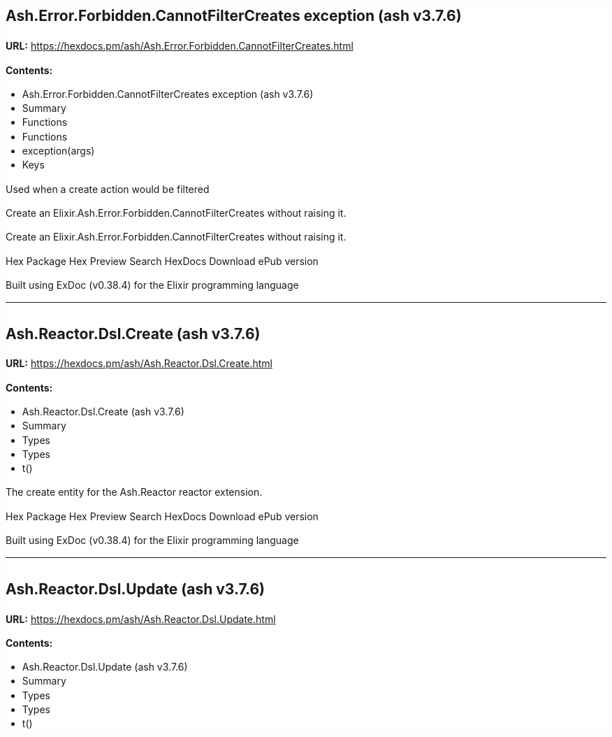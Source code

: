 
## Ash.Error.Forbidden.CannotFilterCreates exception (ash v3.7.6)

**URL:** https://hexdocs.pm/ash/Ash.Error.Forbidden.CannotFilterCreates.html

**Contents:**
- Ash.Error.Forbidden.CannotFilterCreates exception (ash v3.7.6)
- Summary
- Functions
- Functions
- exception(args)
- Keys

Used when a create action would be filtered

Create an Elixir.Ash.Error.Forbidden.CannotFilterCreates without raising it.

Create an Elixir.Ash.Error.Forbidden.CannotFilterCreates without raising it.

Hex Package Hex Preview Search HexDocs Download ePub version

Built using ExDoc (v0.38.4) for the Elixir programming language

---

## Ash.Reactor.Dsl.Create (ash v3.7.6)

**URL:** https://hexdocs.pm/ash/Ash.Reactor.Dsl.Create.html

**Contents:**
- Ash.Reactor.Dsl.Create (ash v3.7.6)
- Summary
- Types
- Types
- t()

The create entity for the Ash.Reactor reactor extension.

Hex Package Hex Preview Search HexDocs Download ePub version

Built using ExDoc (v0.38.4) for the Elixir programming language

---

## Ash.Reactor.Dsl.Update (ash v3.7.6)

**URL:** https://hexdocs.pm/ash/Ash.Reactor.Dsl.Update.html

**Contents:**
- Ash.Reactor.Dsl.Update (ash v3.7.6)
- Summary
- Types
- Types
- t()
